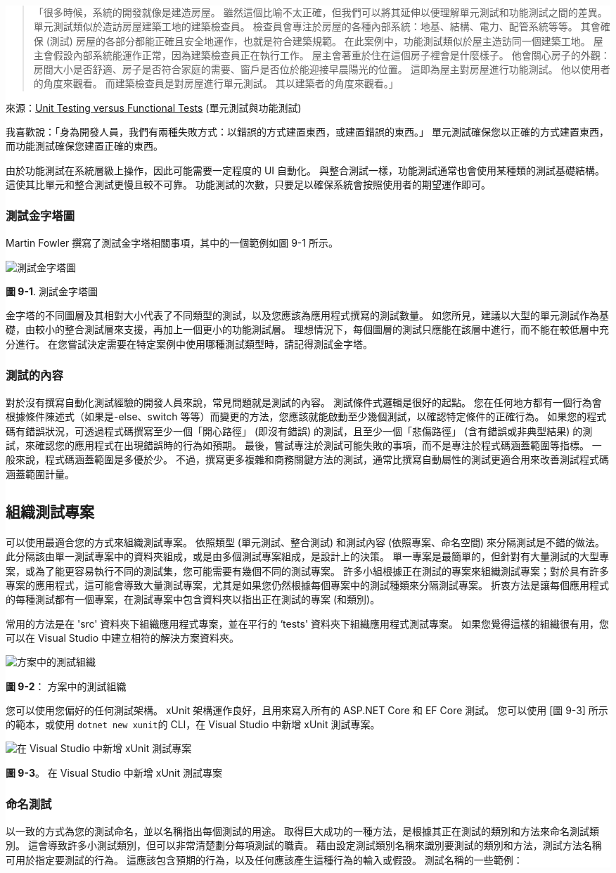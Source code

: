 > 「很多時候，系統的開發就像是建造房屋。 雖然這個比喻不太正確，但我們可以將其延伸以便理解單元測試和功能測試之間的差異。 單元測試類似於造訪房屋建築工地的建築檢查員。 檢查員會專注於房屋的各種內部系統：地基、結構、電力、配管系統等等。 其會確保 (測試) 房屋的各部分都能正確且安全地運作，也就是符合建築規範。 在此案例中，功能測試類似於屋主造訪同一個建築工地。 屋主會假設內部系統能運作正常，因為建築檢查員正在執行工作。 屋主會著重於住在這個房子裡會是什麼樣子。 他會關心房子的外觀：房間大小是否舒適、房子是否符合家庭的需要、窗戶是否位於能迎接早晨陽光的位置。 這即為屋主對房屋進行功能測試。 他以使用者的角度來觀看。 而建築檢查員是對房屋進行單元測試。 其以建築者的角度來觀看。」

來源：[Unit Testing versus Functional Tests](https://www.softwaretestingtricks.com/2007/01/unit-testing-versus-functional-tests.html) (單元測試與功能測試)

我喜歡說：「身為開發人員，我們有兩種失敗方式：以錯誤的方式建置東西，或建置錯誤的東西。」 單元測試確保您以正確的方式建置東西，而功能測試確保您建置正確的東西。

由於功能測試在系統層級上操作，因此可能需要一定程度的 UI 自動化。 與整合測試一樣，功能測試通常也會使用某種類的測試基礎結構。 這使其比單元和整合測試更慢且較不可靠。 功能測試的次數，只要足以確保系統會按照使用者的期望運作即可。

### <a name="testing-pyramid"></a>測試金字塔圖

Martin Fowler 撰寫了測試金字塔相關事項，其中的一個範例如圖 9-1 所示。

![測試金字塔圖](./media/image9-1.png)

**圖 9-1**. 測試金字塔圖

金字塔的不同圖層及其相對大小代表了不同類型的測試，以及您應該為應用程式撰寫的測試數量。 如您所見，建議以大型的單元測試作為基礎，由較小的整合測試層來支援，再加上一個更小的功能測試層。 理想情況下，每個圖層的測試只應能在該層中進行，而不能在較低層中充分進行。 在您嘗試決定需要在特定案例中使用哪種測試類型時，請記得測試金字塔。

### <a name="what-to-test"></a>測試的內容

對於沒有撰寫自動化測試經驗的開發人員來說，常見問題就是測試的內容。 測試條件式邏輯是很好的起點。 您在任何地方都有一個行為會根據條件陳述式（如果是-else、switch 等等）而變更的方法，您應該就能啟動至少幾個測試，以確認特定條件的正確行為。 如果您的程式碼有錯誤狀況，可透過程式碼撰寫至少一個「開心路徑」 (即沒有錯誤) 的測試，且至少一個「悲傷路徑」 (含有錯誤或非典型結果) 的測試，來確認您的應用程式在出現錯誤時的行為如預期。 最後，嘗試專注於測試可能失敗的事項，而不是專注於程式碼涵蓋範圍等指標。 一般來說，程式碼涵蓋範圍是多優於少。 不過，撰寫更多複雜和商務關鍵方法的測試，通常比撰寫自動屬性的測試更適合用來改善測試程式碼涵蓋範圍計量。

## <a name="organizing-test-projects"></a>組織測試專案

可以使用最適合您的方式來組織測試專案。 依照類型 (單元測試、整合測試) 和測試內容 (依照專案、命名空間) 來分隔測試是不錯的做法。 此分隔該由單一測試專案中的資料夾組成，或是由多個測試專案組成，是設計上的決策。 單一專案是最簡單的，但針對有大量測試的大型專案，或為了能更容易執行不同的測試集，您可能需要有幾個不同的測試專案。 許多小組根據正在測試的專案來組織測試專案；對於具有許多專案的應用程式，這可能會導致大量測試專案，尤其是如果您仍然根據每個專案中的測試種類來分隔測試專案。 折衷方法是讓每個應用程式的每種測試都有一個專案，在測試專案中包含資料夾以指出正在測試的專案 (和類別)。

常用的方法是在 'src' 資料夾下組織應用程式專案，並在平行的 ‘tests' 資料夾下組織應用程式測試專案。 如果您覺得這樣的組織很有用，您可以在 Visual Studio 中建立相符的解決方案資料夾。

![方案中的測試組織](./media/image9-2.png)

**圖 9-2**： 方案中的測試組織

您可以使用您偏好的任何測試架構。 xUnit 架構運作良好，且用來寫入所有的 ASP.NET Core 和 EF Core 測試。 您可以使用 [圖 9-3] 所示的範本，或使用 `dotnet new xunit`的 CLI，在 Visual Studio 中新增 xUnit 測試專案。

![在 Visual Studio 中新增 xUnit 測試專案](./media/image9-3.png)

**圖 9-3**。 在 Visual Studio 中新增 xUnit 測試專案

### <a name="test-naming"></a>命名測試

以一致的方式為您的測試命名，並以名稱指出每個測試的用途。 取得巨大成功的一種方法，是根據其正在測試的類別和方法來命名測試類別。 這會導致許多小測試類別，但可以非常清楚劃分每項測試的職責。 藉由設定測試類別名稱來識別要測試的類別和方法，測試方法名稱可用於指定要測試的行為。 這應該包含預期的行為，以及任何應該產生這種行為的輸入或假設。 測試名稱的一些範例：

